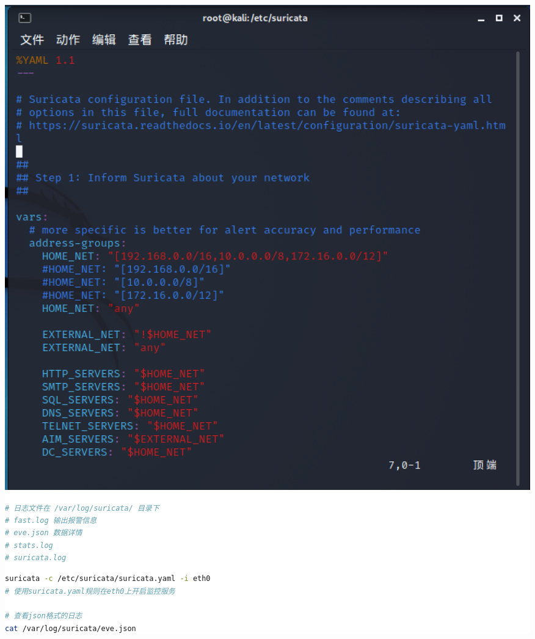 ![](/img/0x09_13.png)

```bash
# 日志文件在 /var/log/suricata/ 目录下
# fast.log 输出报警信息
# eve.json 数据详情
# stats.log 
# suricata.log
```

```bash
suricata -c /etc/suricata/suricata.yaml -i eth0    
# 使用suricata.yaml规则在eth0上开启监控服务

# 查看json格式的日志
cat /var/log/suricata/eve.json
```
